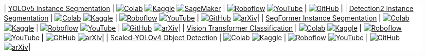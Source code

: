 | [YOLOv5 Instance Segmentation](https://github.com/roboflow-ai/notebooks/blob/main/notebooks/train-yolov5-instance-segmentation-on-custom-data.ipynb) | [![Colab](https://colab.research.google.com/assets/colab-badge.svg)](https://colab.research.google.com/github/roboflow-ai/notebooks/blob/main/notebooks/train-yolov5-instance-segmentation-on-custom-data.ipynb) [![Kaggle](https://kaggle.com/static/images/open-in-kaggle.svg)](https://kaggle.com/kernels/welcome?src=https://github.com/roboflow-ai/notebooks/blob/main/notebooks/train-yolov5-instance-segmentation-on-custom-data.ipynb) [![SageMaker](https://raw.githubusercontent.com/roboflow-ai/notebooks/main/assets/badges/sage-maker.svg)](https://studiolab.sagemaker.aws/import/github/roboflow-ai/notebooks/blob/main/notebooks/train-yolov5-instance-segmentation-on-custom-data.ipynb) | [![Roboflow](https://raw.githubusercontent.com/roboflow-ai/notebooks/main/assets/badges/roboflow-blogpost.svg)](https://blog.roboflow.com/train-yolov5-instance-segmentation-custom-dataset) [![YouTube](https://badges.aleen42.com/src/youtube.svg)](https://www.youtube.com/watch?v=vKzfvtEtiYo) | [![GitHub](https://badges.aleen42.com/src/github.svg)](https://github.com/ultralytics/yolov5) |
| [Detection2 Instance Segmentation](https://github.com/roboflow-ai/notebooks/blob/main/notebooks/train-detectron2-segmentation-on-custom-data.ipynb) | [![Colab](https://colab.research.google.com/assets/colab-badge.svg)](https://colab.research.google.com/github/roboflow-ai/notebooks/blob/main/notebooks/train-detectron2-segmentation-on-custom-data.ipynb) [![Kaggle](https://kaggle.com/static/images/open-in-kaggle.svg)](https://kaggle.com/kernels/welcome?src=https://github.com/roboflow-ai/notebooks/blob/main/notebooks/train-detectron2-segmentation-on-custom-data.ipynb)  | [![Roboflow](https://raw.githubusercontent.com/roboflow-ai/notebooks/main/assets/badges/roboflow-blogpost.svg)](https://blog.roboflow.com/how-to-train-detectron2) [![YouTube](https://badges.aleen42.com/src/youtube.svg)](https://youtu.be/e8LPflX0nwQ) | [![GitHub](https://badges.aleen42.com/src/github.svg)](https://github.com/facebookresearch/detectron2) [![arXiv](https://img.shields.io/badge/arXiv-1703.06870v3-b31b1b.svg)](https://arxiv.org/abs/1703.06870v3)|
| [SegFormer Instance Segmentation](https://github.com/roboflow-ai/notebooks/blob/main/notebooks/train-segformer-segmentation-on-custom-data.ipynb) | [![Colab](https://colab.research.google.com/assets/colab-badge.svg)](https://colab.research.google.com/github/roboflow-ai/notebooks/blob/main/notebooks/train-segformer-segmentation-on-custom-data.ipynb) [![Kaggle](https://kaggle.com/static/images/open-in-kaggle.svg)](https://kaggle.com/kernels/welcome?src=https://github.com/roboflow-ai/notebooks/blob/main/notebooks/train-segformer-segmentation-on-custom-data.ipynb)  | [![Roboflow](https://raw.githubusercontent.com/roboflow-ai/notebooks/main/assets/badges/roboflow-blogpost.svg)](https://blog.roboflow.com/how-to-train-segformer-on-a-custom-dataset-with-pytorch-lightning) [![YouTube](https://badges.aleen42.com/src/youtube.svg)](https://www.youtube.com/watch?v=4HNkBMfw-2o) | [![GitHub](https://badges.aleen42.com/src/github.svg)](https://github.com/NVlabs/SegFormer) [![arXiv](https://img.shields.io/badge/arXiv-2105.15203v3-b31b1b.svg)](https://arxiv.org/abs/2105.15203v3)|
| [Vision Transformer Classification](https://github.com/roboflow-ai/notebooks/blob/main/notebooks/train-vision-transformer-classification-on-custom-data.ipynb) | [![Colab](https://colab.research.google.com/assets/colab-badge.svg)](https://colab.research.google.com/github/roboflow-ai/notebooks/blob/main/notebooks/train-vision-transformer-classification-on-custom-data.ipynb) [![Kaggle](https://kaggle.com/static/images/open-in-kaggle.svg)](https://kaggle.com/kernels/welcome?src=https://github.com/roboflow-ai/notebooks/blob/main/notebooks/train-vision-transformer-classification-on-custom-data.ipynb)  | [![Roboflow](https://raw.githubusercontent.com/roboflow-ai/notebooks/main/assets/badges/roboflow-blogpost.svg)](https://blog.roboflow.com/how-to-train-vision-transformer) [![YouTube](https://badges.aleen42.com/src/youtube.svg)](https://www.youtube.com/watch?v=8yRE2Pa-8_I) | [![GitHub](https://badges.aleen42.com/src/github.svg)](https://github.com/lucidrains/vit-pytorch) [![arXiv](https://img.shields.io/badge/arXiv-2010.11929-b31b1b.svg)](https://arxiv.org/abs/2010.11929)|
| [Scaled-YOLOv4 Object Detection](https://github.com/roboflow-ai/notebooks/blob/main/notebooks/train-scaled-yolov4-object-detection-on-custom-data.ipynb) | [![Colab](https://colab.research.google.com/assets/colab-badge.svg)](https://colab.research.google.com/github/roboflow-ai/notebooks/blob/main/notebooks/train-scaled-yolov4-object-detection-on-custom-data.ipynb) [![Kaggle](https://kaggle.com/static/images/open-in-kaggle.svg)](https://kaggle.com/kernels/welcome?src=https://github.com/roboflow-ai/notebooks/blob/main/notebooks/train-scaled-yolov4-object-detection-on-custom-data.ipynb)  | [![Roboflow](https://raw.githubusercontent.com/roboflow-ai/notebooks/main/assets/badges/roboflow-blogpost.svg)](https://blog.roboflow.com/how-to-train-scaled-yolov4) [![YouTube](https://badges.aleen42.com/src/youtube.svg)](https://www.youtube.com/watch?v=rEbpKxZbvIo) | [![GitHub](https://badges.aleen42.com/src/github.svg)](https://github.com/WongKinYiu/ScaledYOLOv4) [![arXiv](https://img.shields.io/badge/arXiv-2004.10934-b31b1b.svg)](https://arxiv.org/abs/2004.10934)|